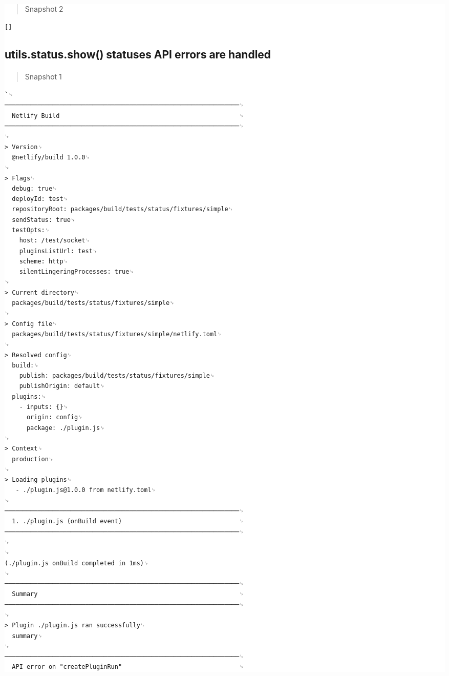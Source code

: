 > Snapshot 2

    []

## utils.status.show() statuses API errors are handled

> Snapshot 1

    `␊
    ────────────────────────────────────────────────────────────────␊
      Netlify Build                                                 ␊
    ────────────────────────────────────────────────────────────────␊
    ␊
    > Version␊
      @netlify/build 1.0.0␊
    ␊
    > Flags␊
      debug: true␊
      deployId: test␊
      repositoryRoot: packages/build/tests/status/fixtures/simple␊
      sendStatus: true␊
      testOpts:␊
        host: /test/socket␊
        pluginsListUrl: test␊
        scheme: http␊
        silentLingeringProcesses: true␊
    ␊
    > Current directory␊
      packages/build/tests/status/fixtures/simple␊
    ␊
    > Config file␊
      packages/build/tests/status/fixtures/simple/netlify.toml␊
    ␊
    > Resolved config␊
      build:␊
        publish: packages/build/tests/status/fixtures/simple␊
        publishOrigin: default␊
      plugins:␊
        - inputs: {}␊
          origin: config␊
          package: ./plugin.js␊
    ␊
    > Context␊
      production␊
    ␊
    > Loading plugins␊
       - ./plugin.js@1.0.0 from netlify.toml␊
    ␊
    ────────────────────────────────────────────────────────────────␊
      1. ./plugin.js (onBuild event)                                ␊
    ────────────────────────────────────────────────────────────────␊
    ␊
    ␊
    (./plugin.js onBuild completed in 1ms)␊
    ␊
    ────────────────────────────────────────────────────────────────␊
      Summary                                                       ␊
    ────────────────────────────────────────────────────────────────␊
    ␊
    > Plugin ./plugin.js ran successfully␊
      summary␊
    ␊
    ────────────────────────────────────────────────────────────────␊
      API error on "createPluginRun"                                ␊